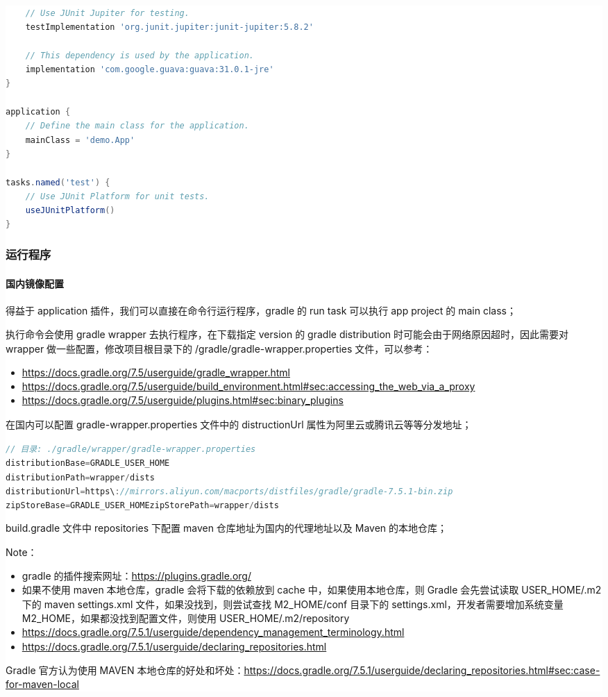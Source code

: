 ```groovy
    // Use JUnit Jupiter for testing.
    testImplementation 'org.junit.jupiter:junit-jupiter:5.8.2'

    // This dependency is used by the application.
    implementation 'com.google.guava:guava:31.0.1-jre'
}

application {
    // Define the main class for the application.
    mainClass = 'demo.App'
}

tasks.named('test') {
    // Use JUnit Platform for unit tests.
    useJUnitPlatform()
}
```

### 运行程序

#### 国内镜像配置

得益于 application 插件，我们可以直接在命令行运行程序，gradle 的 run task 可以执行 app project 的 main class；

执行命令会使用 gradle wrapper 去执行程序，在下载指定 version 的 gradle distribution 时可能会由于网络原因超时，因此需要对 wrapper 做一些配置，修改项目根目录下的 /gradle/gradle-wrapper.properties 文件，可以参考：

- https://docs.gradle.org/7.5/userguide/gradle_wrapper.html
- https://docs.gradle.org/7.5/userguide/build_environment.html#sec:accessing_the_web_via_a_proxy
- https://docs.gradle.org/7.5/userguide/plugins.html#sec:binary_plugins

在国内可以配置 gradle-wrapper.properties 文件中的 distructionUrl 属性为阿里云或腾讯云等等分发地址；

```groovy
// 目录: ./gradle/wrapper/gradle-wrapper.properties
distributionBase=GRADLE_USER_HOME
distributionPath=wrapper/dists
distributionUrl=https\://mirrors.aliyun.com/macports/distfiles/gradle/gradle-7.5.1-bin.zip
zipStoreBase=GRADLE_USER_HOMEzipStorePath=wrapper/dists
```

build.gradle 文件中 repositories 下配置 maven 仓库地址为国内的代理地址以及 Maven 的本地仓库；

Note：

- gradle 的插件搜索网址：https://plugins.gradle.org/
- 如果不使用 maven 本地仓库，gradle 会将下载的依赖放到 cache 中，如果使用本地仓库，则 Gradle 会先尝试读取 USER_HOME/.m2 下的 maven settings.xml 文件，如果没找到，则尝试查找 M2_HOME/conf 目录下的 settings.xml，开发者需要增加系统变量 M2_HOME，如果都没找到配置文件，则使用 USER_HOME/.m2/repository
- https://docs.gradle.org/7.5.1/userguide/dependency_management_terminology.html
- https://docs.gradle.org/7.5.1/userguide/declaring_repositories.html

Gradle 官方认为使用 MAVEN 本地仓库的好处和坏处：https://docs.gradle.org/7.5.1/userguide/declaring_repositories.html#sec:case-for-maven-local
